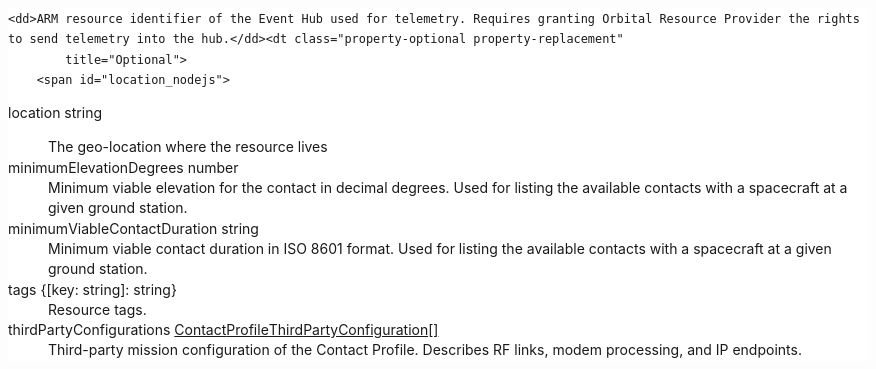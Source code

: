     <dd>ARM resource identifier of the Event Hub used for telemetry. Requires granting Orbital Resource Provider the rights to send telemetry into the hub.</dd><dt class="property-optional property-replacement"
            title="Optional">
        <span id="location_nodejs">
<a data-swiftype-name="resource-property" data-swiftype-type="text" href="#location_nodejs" style="color: inherit; text-decoration: inherit;">location</a>
</span>
        <span class="property-indicator"></span>
        <span class="property-type">string</span>
    </dt>
    <dd>The geo-location where the resource lives</dd><dt class="property-optional"
            title="Optional">
        <span id="minimumelevationdegrees_nodejs">
<a data-swiftype-name="resource-property" data-swiftype-type="text" href="#minimumelevationdegrees_nodejs" style="color: inherit; text-decoration: inherit;">minimum<wbr>Elevation<wbr>Degrees</a>
</span>
        <span class="property-indicator"></span>
        <span class="property-type">number</span>
    </dt>
    <dd>Minimum viable elevation for the contact in decimal degrees. Used for listing the available contacts with a spacecraft at a given ground station.</dd><dt class="property-optional"
            title="Optional">
        <span id="minimumviablecontactduration_nodejs">
<a data-swiftype-name="resource-property" data-swiftype-type="text" href="#minimumviablecontactduration_nodejs" style="color: inherit; text-decoration: inherit;">minimum<wbr>Viable<wbr>Contact<wbr>Duration</a>
</span>
        <span class="property-indicator"></span>
        <span class="property-type">string</span>
    </dt>
    <dd>Minimum viable contact duration in ISO 8601 format. Used for listing the available contacts with a spacecraft at a given ground station.</dd><dt class="property-optional"
            title="Optional">
        <span id="tags_nodejs">
<a data-swiftype-name="resource-property" data-swiftype-type="text" href="#tags_nodejs" style="color: inherit; text-decoration: inherit;">tags</a>
</span>
        <span class="property-indicator"></span>
        <span class="property-type">{[key: string]: string}</span>
    </dt>
    <dd>Resource tags.</dd><dt class="property-optional"
            title="Optional">
        <span id="thirdpartyconfigurations_nodejs">
<a data-swiftype-name="resource-property" data-swiftype-type="text" href="#thirdpartyconfigurations_nodejs" style="color: inherit; text-decoration: inherit;">third<wbr>Party<wbr>Configurations</a>
</span>
        <span class="property-indicator"></span>
        <span class="property-type"><a href="#contactprofilethirdpartyconfiguration">Contact<wbr>Profile<wbr>Third<wbr>Party<wbr>Configuration[]</a></span>
    </dt>
    <dd>Third-party mission configuration of the Contact Profile. Describes RF links, modem processing, and IP endpoints.</dd></dl>
</pulumi-choosable>
</div>
